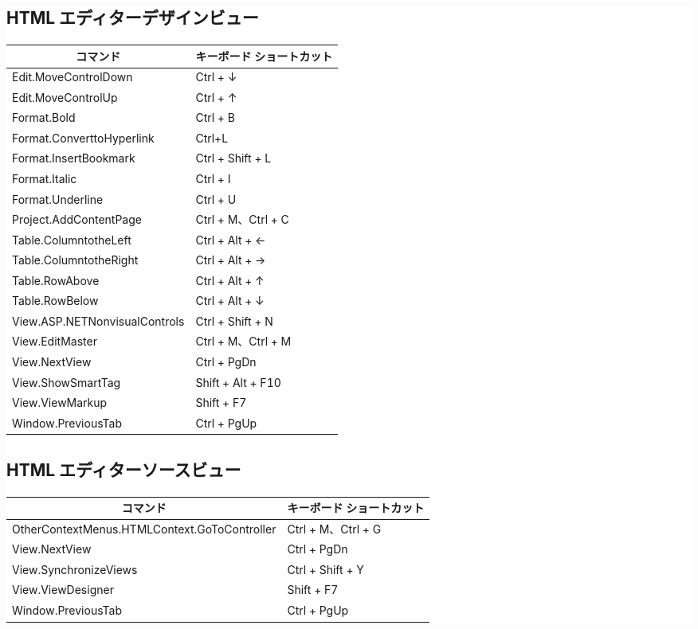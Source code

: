 ## <a name="html-editor-design-view"></a><a name="bkmk_HTMLeditorDesign"></a>HTML エディターデザインビュー

|コマンド|キーボード ショートカット|
|--------------|------------------------|
|Edit.MoveControlDown|Ctrl + ↓|
|Edit.MoveControlUp|Ctrl + ↑|
|Format.Bold|Ctrl + B|
|Format.ConverttoHyperlink|Ctrl+L|
|Format.InsertBookmark|Ctrl + Shift + L|
|Format.Italic|Ctrl + I|
|Format.Underline|Ctrl + U|
|Project.AddContentPage|Ctrl + M、Ctrl + C|
|Table.ColumntotheLeft|Ctrl + Alt + ←|
|Table.ColumntotheRight|Ctrl + Alt + →|
|Table.RowAbove|Ctrl + Alt + ↑|
|Table.RowBelow|Ctrl + Alt + ↓|
|View.ASP.NETNonvisualControls|Ctrl + Shift + N|
|View.EditMaster|Ctrl + M、Ctrl + M|
|View.NextView|Ctrl + PgDn|
|View.ShowSmartTag|Shift + Alt + F10|
|View.ViewMarkup|Shift + F7|
|Window.PreviousTab|Ctrl + PgUp|

## <a name="html-editor-source-view"></a><a name="bkmk_HTMLeditorSource"></a>HTML エディターソースビュー

|コマンド|キーボード ショートカット|
|--------------|------------------------|
|OtherContextMenus.HTMLContext.GoToController|Ctrl + M、Ctrl + G|
|View.NextView|Ctrl + PgDn|
|View.SynchronizeViews|Ctrl + Shift + Y|
|View.ViewDesigner|Shift + F7|
|Window.PreviousTab|Ctrl + PgUp|

